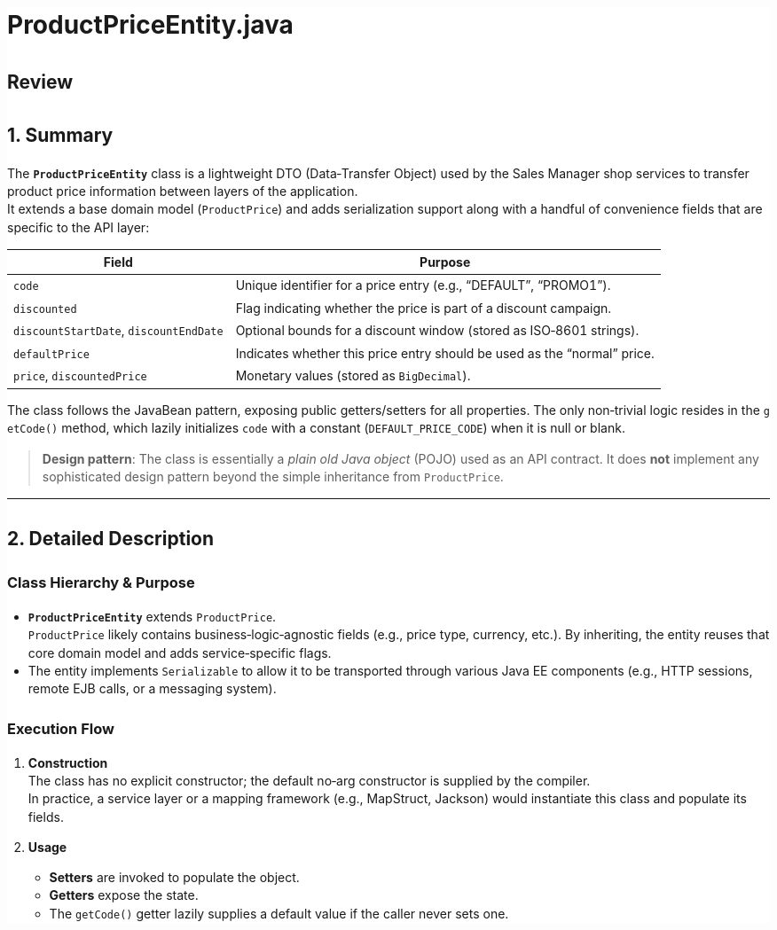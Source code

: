 # ProductPriceEntity.java

## Review

## 1. Summary
The **`ProductPriceEntity`** class is a lightweight DTO (Data‑Transfer Object) used by the Sales Manager shop services to transfer product price information between layers of the application.  
It extends a base domain model (`ProductPrice`) and adds serialization support along with a handful of convenience fields that are specific to the API layer:

| Field | Purpose |
|-------|---------|
| `code` | Unique identifier for a price entry (e.g., “DEFAULT”, “PROMO1”). |
| `discounted` | Flag indicating whether the price is part of a discount campaign. |
| `discountStartDate`, `discountEndDate` | Optional bounds for a discount window (stored as ISO‑8601 strings). |
| `defaultPrice` | Indicates whether this price entry should be used as the “normal” price. |
| `price`, `discountedPrice` | Monetary values (stored as `BigDecimal`). |

The class follows the JavaBean pattern, exposing public getters/setters for all properties. The only non‑trivial logic resides in the `getCode()` method, which lazily initializes `code` with a constant (`DEFAULT_PRICE_CODE`) when it is null or blank.

> **Design pattern**: The class is essentially a *plain old Java object* (POJO) used as an API contract. It does **not** implement any sophisticated design pattern beyond the simple inheritance from `ProductPrice`.

---

## 2. Detailed Description
### Class Hierarchy & Purpose
- **`ProductPriceEntity`** extends `ProductPrice`.  
  `ProductPrice` likely contains business‑logic‑agnostic fields (e.g., price type, currency, etc.). By inheriting, the entity reuses that core domain model and adds service‑specific flags.
- The entity implements `Serializable` to allow it to be transported through various Java EE components (e.g., HTTP sessions, remote EJB calls, or a messaging system).

### Execution Flow
1. **Construction**  
   The class has no explicit constructor; the default no‑arg constructor is supplied by the compiler.  
   In practice, a service layer or a mapping framework (e.g., MapStruct, Jackson) would instantiate this class and populate its fields.

2. **Usage**  
   - **Setters** are invoked to populate the object.  
   - **Getters** expose the state.  
   - The `getCode()` getter lazily supplies a default value if the caller never sets one.
